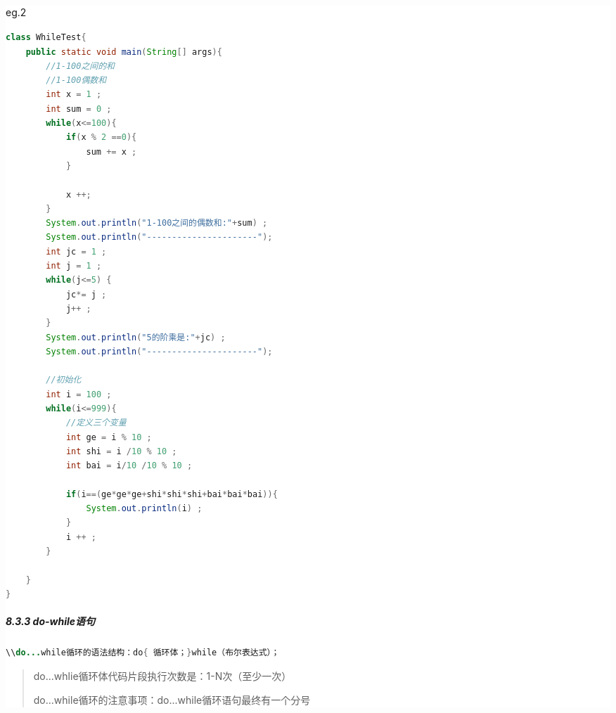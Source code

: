 eg.2

```java
class WhileTest{
	public static void main(String[] args){
		//1-100之间的和
		//1-100偶数和
		int x = 1 ; 
		int sum = 0 ;
		while(x<=100){
			if(x % 2 ==0){
				sum += x ;
			}
			
			x ++;
		}
		System.out.println("1-100之间的偶数和:"+sum) ;
		System.out.println("----------------------");
		int jc = 1 ;
		int j = 1 ;
		while(j<=5) {
			jc*= j ;
			j++ ;
		}
		System.out.println("5的阶乘是:"+jc) ;
		System.out.println("----------------------");
		
		//初始化
		int i = 100 ;
		while(i<=999){
			//定义三个变量
			int ge = i % 10 ;
			int shi = i /10 % 10 ;
			int bai = i/10 /10 % 10 ;
			
			if(i==(ge*ge*ge+shi*shi*shi+bai*bai*bai)){
				System.out.println(i) ;
			}
			i ++ ;
		}
		
	}
}
```

##### 8.3.3 do-while语句

```java
\\do...while循环的语法结构：do{	循环体；}while（布尔表达式）；
```

> do...whlie循环体代码片段执行次数是：1-N次（至少一次）
>
> do...while循环的注意事项：do...while循环语句最终有一个分号
